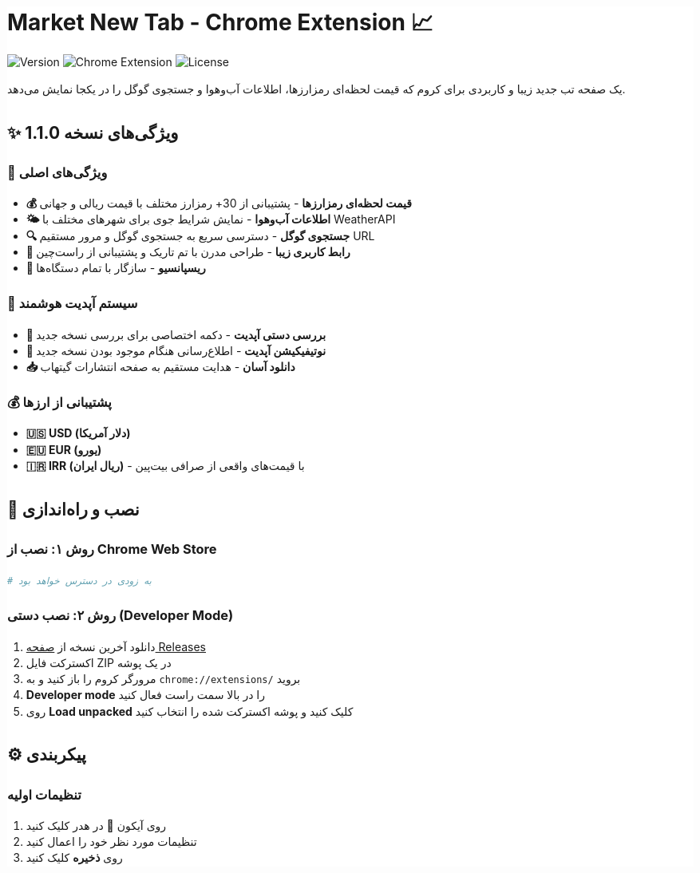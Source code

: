 # Market New Tab - Chrome Extension 📈

![Version](https://img.shields.io/badge/Version-1.1.0-blue.svg)
![Chrome Extension](https://img.shields.io/badge/Chrome-Extension-green.svg)
![License](https://img.shields.io/badge/License-MIT-yellow.svg)

یک صفحه تب جدید زیبا و کاربردی برای کروم که قیمت لحظه‌ای رمزارزها، اطلاعات آب‌وهوا و جستجوی گوگل را در یکجا نمایش می‌دهد.

## ✨ ویژگی‌های نسخه 1.1.0

### 🎯 ویژگی‌های اصلی
- **💰 قیمت لحظه‌ای رمزارزها** - پشتیبانی از 30+ رمزارز مختلف با قیمت ریالی و جهانی
- **🌤️ اطلاعات آب‌وهوا** - نمایش شرایط جوی برای شهرهای مختلف با WeatherAPI
- **🔍 جستجوی گوگل** - دسترسی سریع به جستجوی گوگل و مرور مستقیم URL
- **🎨 رابط کاربری زیبا** - طراحی مدرن با تم تاریک و پشتیبانی از راست‌چین
- **📱 ریسپانسیو** - سازگار با تمام دستگاه‌ها

### 🔄 سیستم آپدیت هوشمند
- **🔄 بررسی دستی آپدیت** - دکمه اختصاصی برای بررسی نسخه جدید
- **🔔 نوتیفیکیشن آپدیت** - اطلاع‌رسانی هنگام موجود بودن نسخه جدید
- **📥 دانلود آسان** - هدایت مستقیم به صفحه انتشارات گیتهاب

### 💰 پشتیبانی از ارزها
- **🇺🇸 USD (دلار آمریکا)**
- **🇪🇺 EUR (یورو)** 
- **🇮🇷 IRR (ریال ایران)** - با قیمت‌های واقعی از صرافی بیت‌پین

## 🚀 نصب و راه‌اندازی

### روش ۱: نصب از Chrome Web Store
```bash
# به زودی در دسترس خواهد بود
```

### روش ۲: نصب دستی (Developer Mode)
1. دانلود آخرین نسخه از [صفحه Releases](https://github.com/SitroTeam/SitroChromeTab/releases)
2. اکسترکت فایل ZIP در یک پوشه
3. مرورگر کروم را باز کنید و به `chrome://extensions/` بروید
4. **Developer mode** را در بالا سمت راست فعال کنید
5. روی **Load unpacked** کلیک کنید و پوشه اکسترکت شده را انتخاب کنید

## ⚙️ پیکربندی

### تنظیمات اولیه
1. روی آیکون 🔧 در هدر کلیک کنید
2. تنظیمات مورد نظر خود را اعمال کنید
3. روی **ذخیره** کلیک کنید
